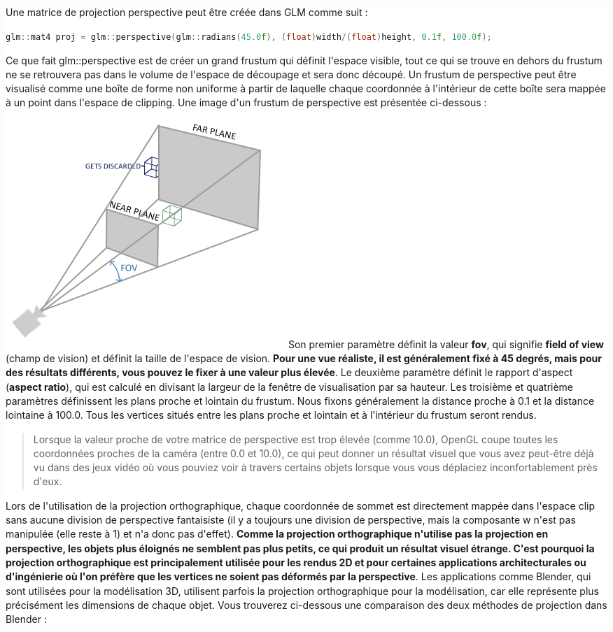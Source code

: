 Une matrice de projection perspective peut être créée dans GLM comme suit :
```cpp
glm::mat4 proj = glm::perspective(glm::radians(45.0f), (float)width/(float)height, 0.1f, 100.0f);
```
Ce que fait glm::perspective est de créer un grand frustum qui définit l'espace visible, tout ce qui se trouve en dehors du frustum ne se retrouvera pas dans le volume de l'espace de découpage et sera donc découpé. Un frustum de perspective peut être visualisé comme une boîte de forme non uniforme à partir de laquelle chaque coordonnée à l'intérieur de cette boîte sera mappée à un point dans l'espace de clipping. Une image d'un frustum de perspective est présentée ci-dessous :
![syscoord4](img/syscoord4.png)
Son premier paramètre définit la valeur **fov**, qui signifie **field of view** (champ de vision) et définit la taille de l'espace de vision. **Pour une vue réaliste, il est généralement fixé à 45 degrés, mais pour des résultats différents, vous pouvez le fixer à une valeur plus élevée**.
Le deuxième paramètre définit le rapport d'aspect (**aspect ratio**), qui est calculé en divisant la largeur de la fenêtre de visualisation par sa hauteur.
Les troisième et quatrième paramètres définissent les plans proche et lointain du frustum. Nous fixons généralement la distance proche à $0.1$ et la distance lointaine à $100.0$. Tous les vertices situés entre les plans proche et lointain et à l'intérieur du frustum seront rendus.

> 	Lorsque la valeur proche de votre matrice de perspective est trop élevée (comme $10.0$), OpenGL coupe toutes les coordonnées proches de la caméra (entre $0.0$ et $10.0$), ce qui peut donner un résultat visuel que vous avez peut-être déjà vu dans des jeux vidéo où vous pouviez voir à travers certains objets lorsque vous vous déplaciez inconfortablement près d'eux.

Lors de l'utilisation de la projection orthographique, chaque coordonnée de sommet est directement mappée dans l'espace clip sans aucune division de perspective fantaisiste (il y a toujours une division de perspective, mais la composante w n'est pas manipulée (elle reste à 1) et n'a donc pas d'effet). **Comme la projection orthographique n'utilise pas la projection en perspective, les objets plus éloignés ne semblent pas plus petits, ce qui produit un résultat visuel étrange. C'est pourquoi la projection orthographique est principalement utilisée pour les rendus 2D et pour certaines applications architecturales ou d'ingénierie où l'on préfère que les vertices ne soient pas déformés par la perspective**. Les applications comme Blender, qui sont utilisées pour la modélisation 3D, utilisent parfois la projection orthographique pour la modélisation, car elle représente plus précisément les dimensions de chaque objet. Vous trouverez ci-dessous une comparaison des deux méthodes de projection dans Blender :